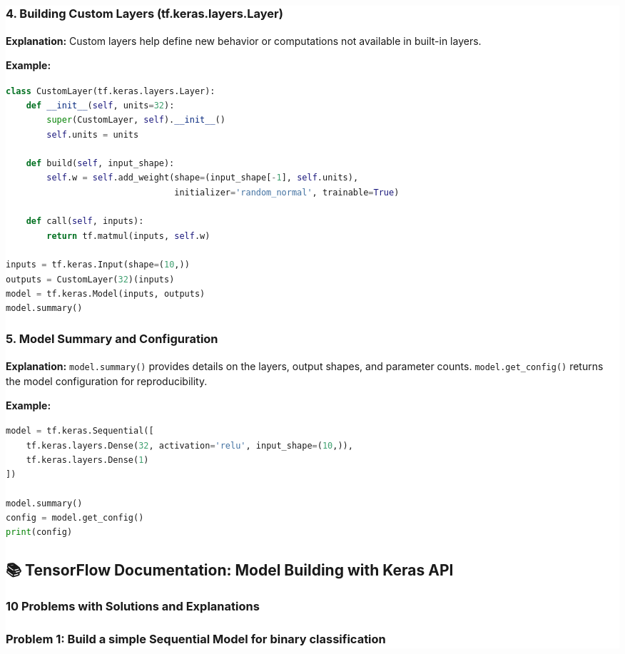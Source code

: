 ### 4. Building Custom Layers (tf.keras.layers.Layer)

**Explanation:**
Custom layers help define new behavior or computations not available in built-in layers.

**Example:**

```python
class CustomLayer(tf.keras.layers.Layer):
    def __init__(self, units=32):
        super(CustomLayer, self).__init__()
        self.units = units

    def build(self, input_shape):
        self.w = self.add_weight(shape=(input_shape[-1], self.units),
                                 initializer='random_normal', trainable=True)

    def call(self, inputs):
        return tf.matmul(inputs, self.w)

inputs = tf.keras.Input(shape=(10,))
outputs = CustomLayer(32)(inputs)
model = tf.keras.Model(inputs, outputs)
model.summary()
```

### 5. Model Summary and Configuration

**Explanation:**
`model.summary()` provides details on the layers, output shapes, and parameter counts. `model.get_config()` returns the model configuration for reproducibility.

**Example:**

```python
model = tf.keras.Sequential([
    tf.keras.layers.Dense(32, activation='relu', input_shape=(10,)),
    tf.keras.layers.Dense(1)
])

model.summary()
config = model.get_config()
print(config)
```
## 📚 TensorFlow Documentation: Model Building with Keras API

### 10 Problems with Solutions and Explanations

### Problem 1: Build a simple Sequential Model for binary classification

